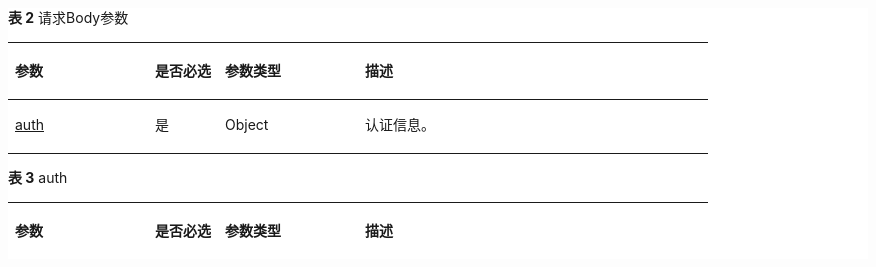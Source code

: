 </tbody>
</table>

**表 2**  请求Body参数

<a name="zh-cn_topic_0222037500_requestParameter"></a>
<table><thead align="left"><tr id="zh-cn_topic_0222037500_row1823001411424"><th class="cellrowborder" valign="top" width="20%" id="mcps1.2.5.1.1"><p id="zh-cn_topic_0222037500_p12321214184219"><a name="zh-cn_topic_0222037500_p12321214184219"></a><a name="zh-cn_topic_0222037500_p12321214184219"></a>参数</p>
</th>
<th class="cellrowborder" valign="top" width="10%" id="mcps1.2.5.1.2"><p id="zh-cn_topic_0222037500_p132335147427"><a name="zh-cn_topic_0222037500_p132335147427"></a><a name="zh-cn_topic_0222037500_p132335147427"></a>是否必选</p>
</th>
<th class="cellrowborder" valign="top" width="20%" id="mcps1.2.5.1.3"><p id="zh-cn_topic_0222037500_p11234314144211"><a name="zh-cn_topic_0222037500_p11234314144211"></a><a name="zh-cn_topic_0222037500_p11234314144211"></a>参数类型</p>
</th>
<th class="cellrowborder" valign="top" width="50%" id="mcps1.2.5.1.4"><p id="zh-cn_topic_0222037500_p5236111416421"><a name="zh-cn_topic_0222037500_p5236111416421"></a><a name="zh-cn_topic_0222037500_p5236111416421"></a>描述</p>
</th>
</tr>
</thead>
<tbody><tr id="zh-cn_topic_0222037500_row1023012148428"><td class="cellrowborder" valign="top" width="20%" headers="mcps1.2.5.1.1 "><p id="zh-cn_topic_0222037500_p5237101464211"><a name="zh-cn_topic_0222037500_p5237101464211"></a><a name="zh-cn_topic_0222037500_p5237101464211"></a><a href="#zh-cn_topic_0222037500_request_Rq141Auth">auth</a></p>
</td>
<td class="cellrowborder" valign="top" width="10%" headers="mcps1.2.5.1.2 "><p id="zh-cn_topic_0222037500_p152383146426"><a name="zh-cn_topic_0222037500_p152383146426"></a><a name="zh-cn_topic_0222037500_p152383146426"></a>是</p>
</td>
<td class="cellrowborder" valign="top" width="20%" headers="mcps1.2.5.1.3 "><p id="zh-cn_topic_0222037500_p0240181420427"><a name="zh-cn_topic_0222037500_p0240181420427"></a><a name="zh-cn_topic_0222037500_p0240181420427"></a>Object</p>
</td>
<td class="cellrowborder" valign="top" width="50%" headers="mcps1.2.5.1.4 "><p id="zh-cn_topic_0222037500_p8241151464212"><a name="zh-cn_topic_0222037500_p8241151464212"></a><a name="zh-cn_topic_0222037500_p8241151464212"></a>认证信息。</p>
</td>
</tr>
</tbody>
</table>

**表 3**  auth

<a name="zh-cn_topic_0222037500_request_Rq141Auth"></a>
<table><thead align="left"><tr id="zh-cn_topic_0222037500_row2242714194215"><th class="cellrowborder" valign="top" width="20%" id="mcps1.2.5.1.1"><p id="zh-cn_topic_0222037500_p102443147421"><a name="zh-cn_topic_0222037500_p102443147421"></a><a name="zh-cn_topic_0222037500_p102443147421"></a>参数</p>
</th>
<th class="cellrowborder" valign="top" width="10%" id="mcps1.2.5.1.2"><p id="zh-cn_topic_0222037500_p1724581454219"><a name="zh-cn_topic_0222037500_p1724581454219"></a><a name="zh-cn_topic_0222037500_p1724581454219"></a>是否必选</p>
</th>
<th class="cellrowborder" valign="top" width="20%" id="mcps1.2.5.1.3"><p id="zh-cn_topic_0222037500_p7247114104213"><a name="zh-cn_topic_0222037500_p7247114104213"></a><a name="zh-cn_topic_0222037500_p7247114104213"></a>参数类型</p>
</th>
<th class="cellrowborder" valign="top" width="50%" id="mcps1.2.5.1.4"><p id="zh-cn_topic_0222037500_p82481914184212"><a name="zh-cn_topic_0222037500_p82481914184212"></a><a name="zh-cn_topic_0222037500_p82481914184212"></a>描述</p>
</th>